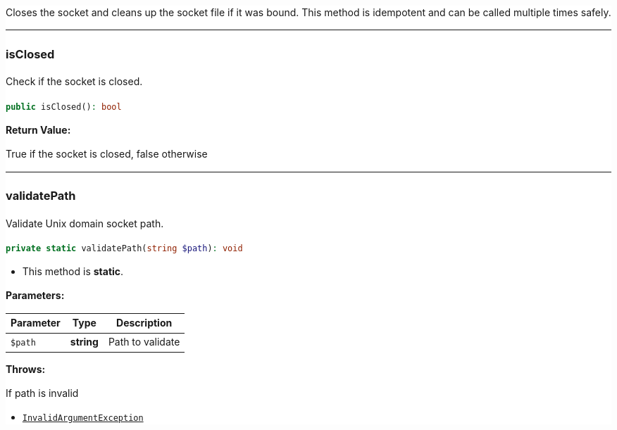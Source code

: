 Closes the socket and cleans up the socket file if it was bound.
This method is idempotent and can be called multiple times safely.










***

### isClosed

Check if the socket is closed.

```php
public isClosed(): bool
```









**Return Value:**

True if the socket is closed, false otherwise




***

### validatePath

Validate Unix domain socket path.

```php
private static validatePath(string $path): void
```



* This method is **static**.




**Parameters:**

| Parameter | Type | Description |
|-----------|------|-------------|
| `$path` | **string** | Path to validate |




**Throws:**
<p>If path is invalid</p>

- [`InvalidArgumentException`](../../../../InvalidArgumentException.md)


